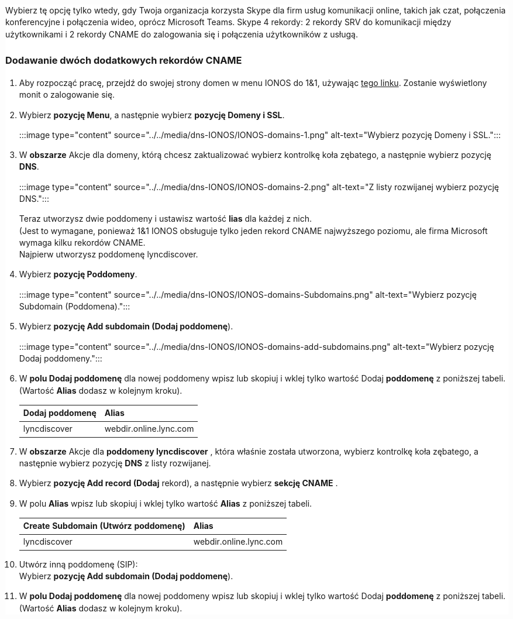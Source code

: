 Wybierz tę opcję tylko wtedy, gdy Twoja organizacja korzysta Skype dla firm usług komunikacji online, takich jak czat, połączenia konferencyjne i połączenia wideo, oprócz Microsoft Teams. Skype 4 rekordy: 2 rekordy SRV do komunikacji między użytkownikami i 2 rekordy CNAME do zalogowania się i połączenia użytkowników z usługą.

### <a name="add-two-additional-cname-records"></a>Dodawanie dwóch dodatkowych rekordów CNAME
  
1. Aby rozpocząć pracę, przejdź do swojej strony domen w menu IONOS do 1&1, używając [tego linku](https://my.1and1.com/). Zostanie wyświetlony monit o zalogowanie się.

1. Wybierz **pozycję Menu**, a następnie wybierz **pozycję Domeny i SSL**.
  
   :::image type="content" source="../../media/dns-IONOS/IONOS-domains-1.png" alt-text="Wybierz pozycję Domeny i SSL.":::
  
1. W **obszarze** Akcje dla domeny, którą chcesz zaktualizować wybierz kontrolkę koła zębatego, a następnie wybierz pozycję **DNS**.

   :::image type="content" source="../../media/dns-IONOS/IONOS-domains-2.png" alt-text="Z listy rozwijanej wybierz pozycję DNS.":::

    Teraz utworzysz dwie poddomeny i ustawisz wartość **lias** dla każdej z nich.<br/>(Jest to wymagane, ponieważ 1&1 IONOS obsługuje tylko jeden rekord CNAME najwyższego poziomu, ale firma Microsoft wymaga kilku rekordów CNAME.<br/>Najpierw utworzysz poddomenę lyncdiscover.

1. Wybierz **pozycję Poddomeny**.
  
   :::image type="content" source="../../media/dns-IONOS/IONOS-domains-Subdomains.png" alt-text="Wybierz pozycję Subdomain (Poddomena).":::
  
1. Wybierz **pozycję Add subdomain (Dodaj poddomenę**).

   :::image type="content" source="../../media/dns-IONOS/IONOS-domains-add-subdomains.png" alt-text="Wybierz pozycję Dodaj poddomeny.":::

1. W **polu Dodaj poddomenę** dla nowej poddomeny wpisz lub skopiuj i wklej tylko wartość Dodaj **poddomenę** z poniższej tabeli. (Wartość **Alias** dodasz w kolejnym kroku).<br/> 

    |**Dodaj poddomenę**|**Alias**|
    |:-----|:-----|
    |lyncdiscover   |webdir.online.lync.com  |

1. W **obszarze** Akcje dla **poddomeny lyncdiscover** , która właśnie została utworzona, wybierz kontrolkę koła zębatego, a następnie wybierz pozycję **DNS** z listy rozwijanej. <br/>

1. Wybierz **pozycję Add record (Dodaj** rekord), a następnie wybierz **sekcję CNAME** .

1. W polu **Alias** wpisz lub skopiuj i wklej tylko wartość **Alias** z poniższej tabeli. <br/>

    |**Create Subdomain (Utwórz poddomenę)**|**Alias**|
    |:-----|:-----|
    |lyncdiscover  <br/> |webdir.online.lync.com  <br/> |

1. Utwórz inną poddomenę (SIP): <br/>Wybierz **pozycję Add subdomain (Dodaj poddomenę**).

1. W **polu Dodaj poddomenę** dla nowej poddomeny wpisz lub skopiuj i wklej tylko wartość Dodaj **poddomenę** z poniższej tabeli. (Wartość **Alias** dodasz w kolejnym kroku). <br/>
